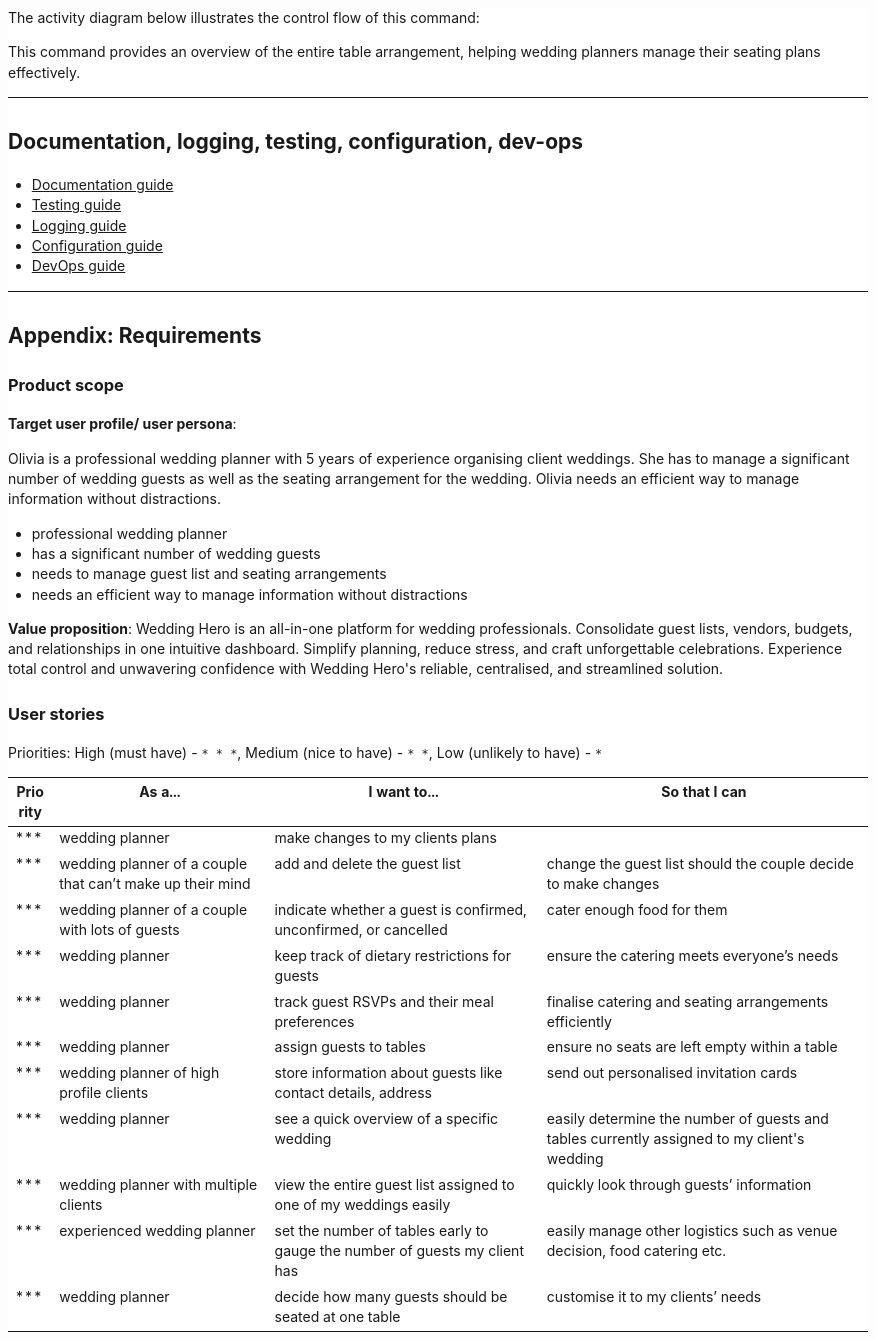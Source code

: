 The activity diagram below illustrates the control flow of this command:

<puml src="diagrams/GetTablesActivityDiagram.puml" alt="Activity Diagram for GetTables Command" />

This command provides an overview of the entire table arrangement, helping wedding planners manage their seating plans effectively.

<div style="page-break-after: always;"></div>

--------------------------------------------------------------------------------------------------------------------

## **Documentation, logging, testing, configuration, dev-ops**

* [Documentation guide](Documentation.md)
* [Testing guide](Testing.md)
* [Logging guide](Logging.md)
* [Configuration guide](Configuration.md)
* [DevOps guide](DevOps.md)

--------------------------------------------------------------------------------------------------------------------

## **Appendix: Requirements**

### Product scope

**Target user profile/ user persona**:

Olivia is a professional wedding planner with 5 years of experience organising client weddings. She has to manage a significant number of wedding guests as well as the seating arrangement for the wedding. Olivia needs an efficient way to manage information without distractions.

* professional wedding planner
* has a significant number of wedding guests
* needs to manage guest list and seating arrangements
* needs an efficient way to manage information without distractions

**Value proposition**: Wedding Hero is an all-in-one platform for wedding professionals. Consolidate guest lists, vendors, budgets, and relationships in one intuitive dashboard. Simplify planning, reduce stress, and craft unforgettable celebrations. Experience total control and unwavering confidence with Wedding Hero's reliable, centralised, and streamlined solution.

### User stories

Priorities: High (must have) - `* * *`, Medium (nice to have) - `* *`, Low (unlikely to have) - `*`


| Priority | As a...                                                 | I want to...                                                                                 | So that I can                                                                              |
|----------|---------------------------------------------------------|------------------------------------------------------------------------------------------------|--------------------------------------------------------------------------------------------|
| ***      | wedding planner                                         | make changes to my clients plans                                                               |                                                                                            |
| ***      | wedding planner of a couple that can’t make up their mind | add and delete the guest list                                                                  | change the guest list should the couple decide to make changes                             |
| ***      | wedding planner of a couple with lots of guests         | indicate whether a guest is confirmed, unconfirmed, or cancelled                               | cater enough food for them                                                                 |
| ***      | wedding planner                                         | keep track of dietary restrictions for guests                                                  | ensure the catering meets everyone’s needs                                                 |
| ***      | wedding planner                                         | track guest RSVPs and their meal preferences                                                   | finalise catering and seating arrangements efficiently                                     |
| ***      | wedding planner                                         | assign guests to tables                                                                        | ensure no seats are left empty within a table                                              |
| ***      | wedding planner of high profile clients                 | store information about guests like contact details, address                                   | send out personalised invitation cards                                                     |
| ***      | wedding planner                                         | see a quick overview of a specific wedding                                                     | easily determine the number of guests and tables currently assigned to my client's wedding |
| ***      | wedding planner with multiple clients                   | view the entire guest list assigned to one of my weddings easily                               | quickly look through guests’ information                                                   |
| ***      | experienced wedding planner                             | set the number of tables early to gauge the number of guests my client has                     | easily manage other logistics such as venue decision, food catering etc.                   |
| ***      | wedding planner                                         | decide how many guests should be seated at one table                                           | customise it to my clients’ needs                                                          |